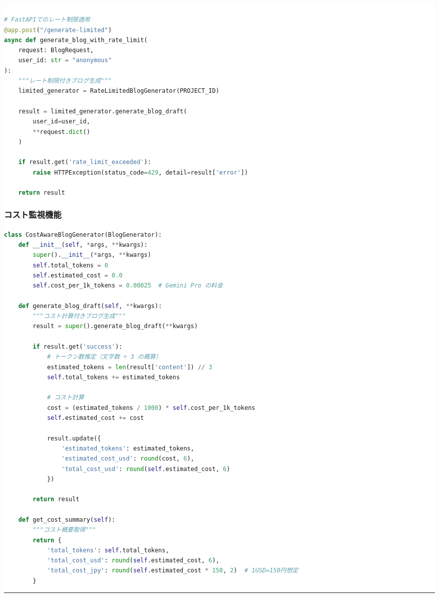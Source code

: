 ```python

# FastAPIでのレート制限適用
@app.post("/generate-limited")
async def generate_blog_with_rate_limit(
    request: BlogRequest, 
    user_id: str = "anonymous"
):
    """レート制限付きブログ生成"""
    limited_generator = RateLimitedBlogGenerator(PROJECT_ID)
    
    result = limited_generator.generate_blog_draft(
        user_id=user_id,
        **request.dict()
    )
    
    if result.get('rate_limit_exceeded'):
        raise HTTPException(status_code=429, detail=result['error'])
    
    return result
```

### コスト監視機能

```python
class CostAwareBlogGenerator(BlogGenerator):
    def __init__(self, *args, **kwargs):
        super().__init__(*args, **kwargs)
        self.total_tokens = 0
        self.estimated_cost = 0.0
        self.cost_per_1k_tokens = 0.00025  # Gemini Pro の料金
    
    def generate_blog_draft(self, **kwargs):
        """コスト計算付きブログ生成"""
        result = super().generate_blog_draft(**kwargs)
        
        if result.get('success'):
            # トークン数推定（文字数 ÷ 3 の概算）
            estimated_tokens = len(result['content']) // 3
            self.total_tokens += estimated_tokens
            
            # コスト計算
            cost = (estimated_tokens / 1000) * self.cost_per_1k_tokens
            self.estimated_cost += cost
            
            result.update({
                'estimated_tokens': estimated_tokens,
                'estimated_cost_usd': round(cost, 6),
                'total_cost_usd': round(self.estimated_cost, 6)
            })
        
        return result
    
    def get_cost_summary(self):
        """コスト概要取得"""
        return {
            'total_tokens': self.total_tokens,
            'total_cost_usd': round(self.estimated_cost, 6),
            'total_cost_jpy': round(self.estimated_cost * 150, 2)  # 1USD=150円想定
        }
```

---